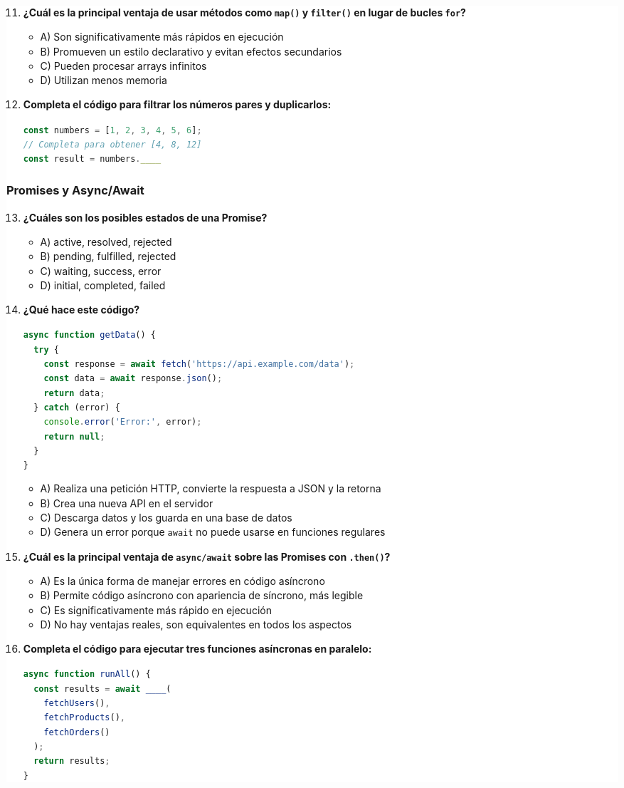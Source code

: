 11. **¿Cuál es la principal ventaja de usar métodos como `map()` y `filter()` en lugar de bucles `for`?**
    - A) Son significativamente más rápidos en ejecución
    - B) Promueven un estilo declarativo y evitan efectos secundarios
    - C) Pueden procesar arrays infinitos
    - D) Utilizan menos memoria

12. **Completa el código para filtrar los números pares y duplicarlos:**
    ```javascript
    const numbers = [1, 2, 3, 4, 5, 6];
    // Completa para obtener [4, 8, 12]
    const result = numbers.____
    ```

### Promises y Async/Await

13. **¿Cuáles son los posibles estados de una Promise?**
    - A) active, resolved, rejected
    - B) pending, fulfilled, rejected
    - C) waiting, success, error
    - D) initial, completed, failed

14. **¿Qué hace este código?**
    ```javascript
    async function getData() {
      try {
        const response = await fetch('https://api.example.com/data');
        const data = await response.json();
        return data;
      } catch (error) {
        console.error('Error:', error);
        return null;
      }
    }
    ```
    - A) Realiza una petición HTTP, convierte la respuesta a JSON y la retorna
    - B) Crea una nueva API en el servidor
    - C) Descarga datos y los guarda en una base de datos
    - D) Genera un error porque `await` no puede usarse en funciones regulares

15. **¿Cuál es la principal ventaja de `async/await` sobre las Promises con `.then()`?**
    - A) Es la única forma de manejar errores en código asíncrono
    - B) Permite código asíncrono con apariencia de síncrono, más legible
    - C) Es significativamente más rápido en ejecución
    - D) No hay ventajas reales, son equivalentes en todos los aspectos

16. **Completa el código para ejecutar tres funciones asíncronas en paralelo:**
    ```javascript
    async function runAll() {
      const results = await ____(
        fetchUsers(),
        fetchProducts(),
        fetchOrders()
      );
      return results;
    }
    ```
